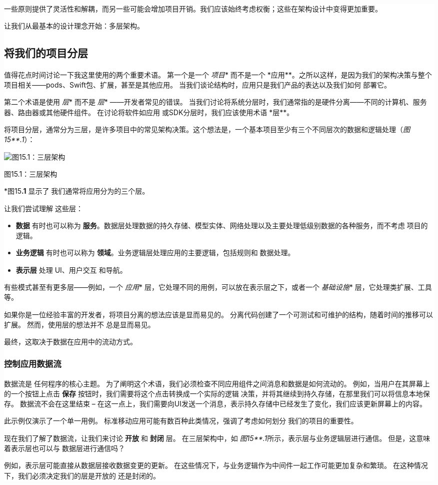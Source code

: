 一些原则提供了灵活性和解耦，而另一些可能会增加项目开销。我们应该始终考虑权衡；这些在架构设计中变得更加重要。

让我们从最基本的设计理念开始：多层架构。

## 将我们的项目分层

<st c="7778">值得花点时间讨论一下我这里使用的两个重要术语。</st> <st c="7784">第一个是一个</st> *<st c="7875">项目</st>** <st c="7882">而不是一个</st> *<st c="7894">应用</st>**<st c="7897">。之所以这样，是因为我们的架构决策与整个项目相关——pods、Swift包、扩展，甚至是其他应用。</st> <st c="8044">当我们谈论结构时，应用只是我们产品的表达以及我们如何</st> <st c="8131">部署它。</st>

<st c="8141">第二个术语是使用</st> *<st c="8167">层</st>** <st c="8173">而不是</st> *<st c="8185">层</st>** <st c="8190">——开发者常见的错误。</st> <st c="8228">当我们讨论将系统分层时，我们通常指的是硬件分离——不同的计算机、服务器、路由器或其他硬件组件。</st> <st c="8385">在讨论将软件如应用</st> <st c="8466">或SDK分层时，我们应该使用术语</st> *<st c="8408">层</st>**。</st>

将项目分层，通常分为三层，是许多项目中的常见架构决策。<st c="8576">这个想法是，一个基本项目至少有三个不同层次的数据和逻辑处理（</st>*<st c="8673">图15</st>**<st c="8683">.1</st>*<st c="8685">）：</st>

![图15.1：三层架构](img/B21795_15_1.jpg)

<st c="8745">图15.1：三层架构</st>

*<st c="8786">图15</st>**<st c="8796">.1</st>** <st c="8798">显示了</st> <st c="8804">我们通常将应用分为的三个层。</st>

<st c="8860">让我们尝试理解</st> <st c="8885">这些层：</st>

+   **<st c="8898">数据</st>** <st c="8903">有时也可以称为</st> **<st c="8928">服务</st>**<st c="8936">。数据层处理数据的持久存储、模型实体、网络处理以及主要处理低级别数据的各种服务，而不考虑</st> <st c="9099">项目的逻辑。</st>

+   **<st c="9113">业务逻辑</st>** <st c="9128">有时也可以称为</st> **<st c="9153">领域</st>**<st c="9159">。业务逻辑层处理应用的主要逻辑，包括规则和</st> <st c="9236">数据处理。</st>

+   **<st c="9255">表示层</st>** <st c="9268">处理</st> <st c="9277">UI、用户交互</st> <st c="9303">和导航。</st>

<st c="9318">有些模式甚至有更多层——例如，一个</st> *<st c="9383">应用</st>** <st c="9394">层，它处理不同的用例，可以放在表示层之下，或者一个</st> *<st c="9494">基础设施</st>** <st c="9508">层，它处理类扩展、工具</st> <st c="9553">等。</st>

<st c="9562">如果你是一位经验丰富的开发者，将项目分离的想法应该是显而易见的。</st> <st c="9652">分离代码创建了一个可测试和可维护的结构，随着时间的推移可以扩展。</st> <st c="9744">然而，使用层的想法并不</st> <st c="9792">总是显而易见。</st>

<st c="9807">最终，这取决于数据在应用中的流动方式。</st>

### <st c="9871">控制应用数据流</st>

<st c="9901">数据流是</st> <st c="9916">任何程序的核心主题。</st> <st c="9947">为了阐明这个术语，我们必须检查不同应用组件之间消息和数据是如何流动的。</st> <st c="10050">例如，当用户在其屏幕上的一个按钮上点击</st> **<st c="10084">保存</st>** <st c="10088">按钮时，我们需要将这个点击转换成一个实际的逻辑</st> <st c="10171">决策，并将其继续到持久存储，在那里我们可以将信息本地保存。</st> <st c="10268">数据流不会在这里结束 – 在这一点上，我们需要向UI发送一个消息，表示持久存储中已经发生了变化，我们应该更新屏幕上的内容。</st>

<st c="10452">此示例仅演示了一个单一用例。</st> <st c="10503">标准移动应用可能有数百种此类情况，强调了考虑如何划分</st> <st c="10614">我们的项目的重要性。</st>

<st c="10626">现在我们了解了数据流，让我们来讨论</st> **<st c="10679">开放</st>** <st c="10683">和</st> **<st c="10688">封闭</st>** <st c="10694">层。</st> <st c="10703">在三层架构中，如</st> *<st c="10750">图15</st>**<st c="10759">.1</st>*<st c="10761">所示，表示层与业务逻辑层进行通信。</st> <st c="10830">但是，这意味着表示层也可以与</st> <st c="10922">数据层</st>进行通信吗？

<st c="10933">例如，表示层可能直接从数据层接收数据变更的更新。</st> <st c="11033">在这些情况下，与业务逻辑作为中间件一起工作可能更加复杂和繁琐。</st> <st c="11126">在这种情况下，我们必须决定我们的层是开放的</st> <st c="11184">还是封闭的。</st>
